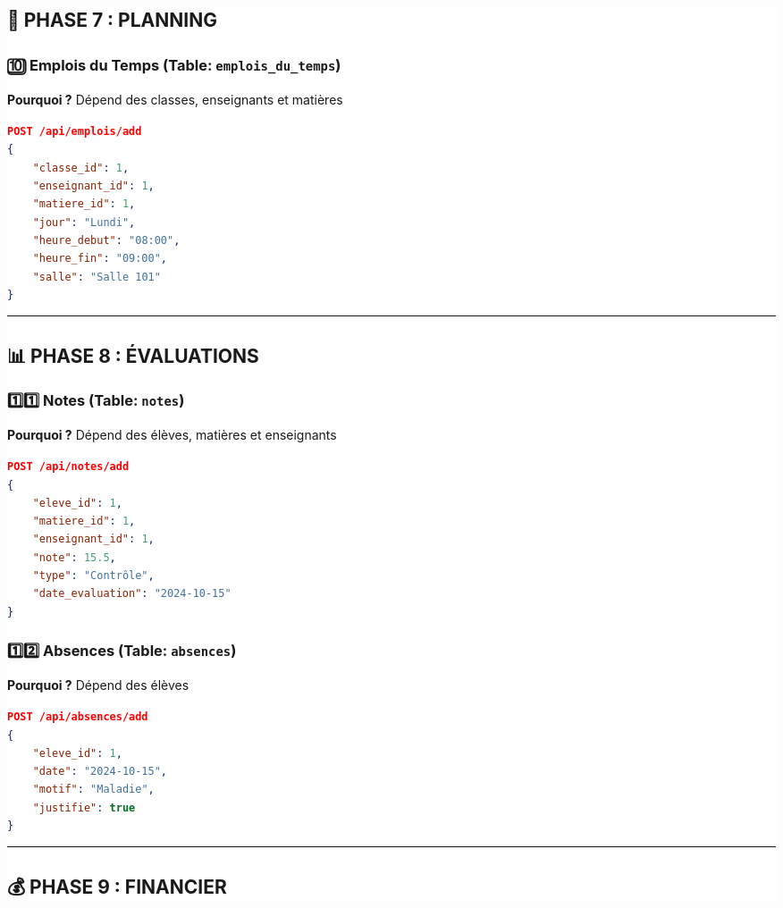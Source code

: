 
## 📅 **PHASE 7 : PLANNING**

### 🔟 **Emplois du Temps** (Table: `emplois_du_temps`)
**Pourquoi ?** Dépend des classes, enseignants et matières
```json
POST /api/emplois/add
{
    "classe_id": 1,
    "enseignant_id": 1,
    "matiere_id": 1,
    "jour": "Lundi",
    "heure_debut": "08:00",
    "heure_fin": "09:00",
    "salle": "Salle 101"
}
```

---

## 📊 **PHASE 8 : ÉVALUATIONS**

### 1️⃣1️⃣ **Notes** (Table: `notes`)
**Pourquoi ?** Dépend des élèves, matières et enseignants
```json
POST /api/notes/add
{
    "eleve_id": 1,
    "matiere_id": 1,
    "enseignant_id": 1,
    "note": 15.5,
    "type": "Contrôle",
    "date_evaluation": "2024-10-15"
}
```

### 1️⃣2️⃣ **Absences** (Table: `absences`)
**Pourquoi ?** Dépend des élèves
```json
POST /api/absences/add
{
    "eleve_id": 1,
    "date": "2024-10-15",
    "motif": "Maladie",
    "justifie": true
}
```

---

## 💰 **PHASE 9 : FINANCIER**
